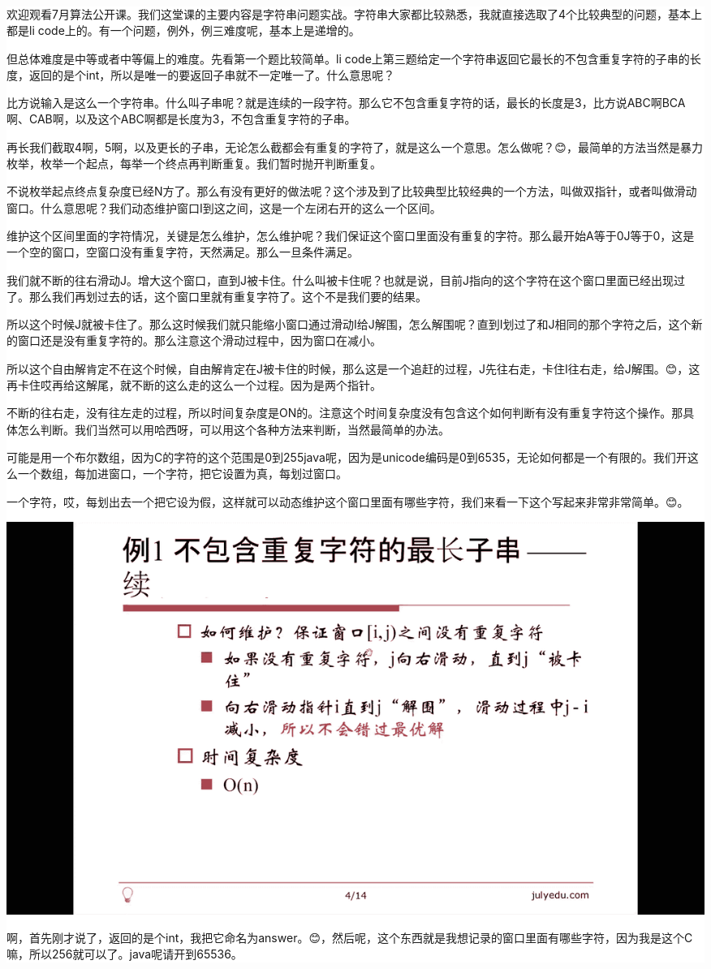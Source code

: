 欢迎观看7月算法公开课。我们这堂课的主要内容是字符串问题实战。字符串大家都比较熟悉，我就直接选取了4个比较典型的问题，基本上都是li code上的。有一个问题，例外，例三难度呢，基本上是递增的。

但总体难度是中等或者中等偏上的难度。先看第一个题比较简单。li code上第三题给定一个字符串返回它最长的不包含重复字符的子串的长度，返回的是个int，所以是唯一的要返回子串就不一定唯一了。什么意思呢？

比方说输入是这么一个字符串。什么叫子串呢？就是连续的一段字符。那么它不包含重复字符的话，最长的长度是3，比方说ABC啊BCA啊、CAB啊，以及这个ABC啊都是长度为3，不包含重复字符的子串。

再长我们截取4啊，5啊，以及更长的子串，无论怎么截都会有重复的字符了，就是这么一个意思。怎么做呢？😊，最简单的方法当然是暴力枚举，枚举一个起点，每举一个终点再判断重复。我们暂时抛开判断重复。

不说枚举起点终点复杂度已经N方了。那么有没有更好的做法呢？这个涉及到了比较典型比较经典的一个方法，叫做双指针，或者叫做滑动窗口。什么意思呢？我们动态维护窗口I到这之间，这是一个左闭右开的这么一个区间。

维护这个区间里面的字符情况，关键是怎么维护，怎么维护呢？我们保证这个窗口里面没有重复的字符。那么最开始A等于0J等于0，这是一个空的窗口，空窗口没有重复字符，天然满足。那么一旦条件满足。

我们就不断的往右滑动J。增大这个窗口，直到J被卡住。什么叫被卡住呢？也就是说，目前J指向的这个字符在这个窗口里面已经出现过了。那么我们再划过去的话，这个窗口里就有重复字符了。这个不是我们要的结果。

所以这个时候J就被卡住了。那么这时候我们就只能缩小窗口通过滑动I给J解围，怎么解围呢？直到I划过了和J相同的那个字符之后，这个新的窗口还是没有重复字符的。那么注意这个滑动过程中，因为窗口在减小。

所以这个自由解肯定不在这个时候，自由解肯定在J被卡住的时候，那么这是一个追赶的过程，J先往右走，卡住I往右走，给J解围。😊，这再卡住哎再给这解尾，就不断的这么走的这么一个过程。因为是两个指针。

不断的往右走，没有往左走的过程，所以时间复杂度是ON的。注意这个时间复杂度没有包含这个如何判断有没有重复字符这个操作。那具体怎么判断。我们当然可以用哈西呀，可以用这个各种方法来判断，当然最简单的办法。

可能是用一个布尔数组，因为C的字符的这个范围是0到255java呢，因为是unicode编码是0到6535，无论如何都是一个有限的。我们开这么一个数组，每加进窗口，一个字符，把它设置为真，每划过窗口。

一个字符，哎，每划出去一个把它设为假，这样就可以动态维护这个窗口里面有哪些字符，我们来看一下这个写起来非常非常简单。😊。



![](img/242c136a0896d945752929bef92ba423_3.png)

啊，首先刚才说了，返回的是个int，我把它命名为answer。😊，然后呢，这个东西就是我想记录的窗口里面有哪些字符，因为我是这个C嘛，所以256就可以了。java呢请开到65536。
